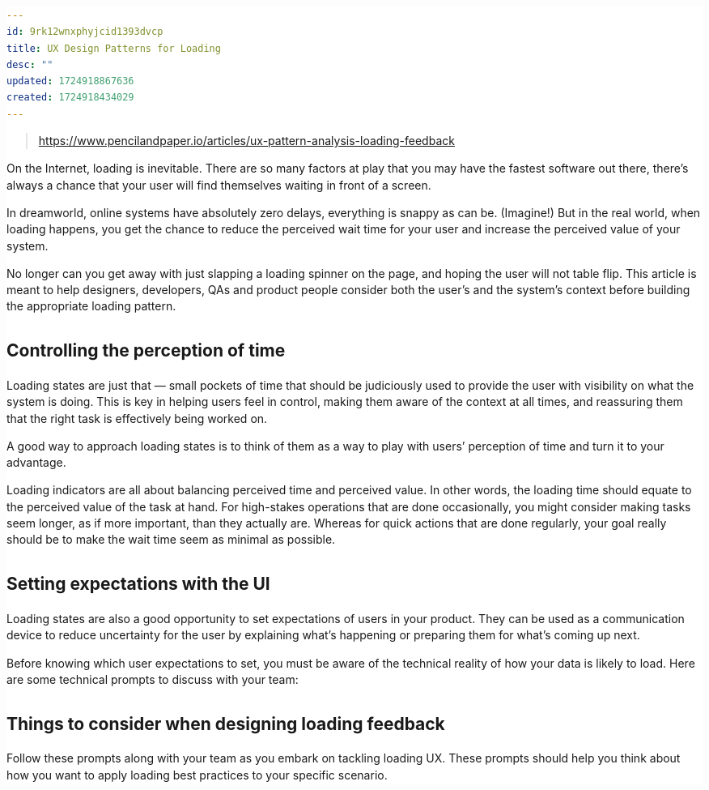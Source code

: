 ```yaml
---
id: 9rk12wnxphyjcid1393dvcp
title: UX Design Patterns for Loading
desc: ""
updated: 1724918867636
created: 1724918434029
---
```


> https://www.pencilandpaper.io/articles/ux-pattern-analysis-loading-feedback

On the Internet, loading is inevitable. There are so many factors at play that you may have the fastest software out there, there’s always a chance that your user will find themselves waiting in front of a screen.

In dreamworld, online systems have absolutely zero delays, everything is snappy as can be. (Imagine!) But in the real world, when loading happens, you get the chance to reduce the perceived wait time for your user and increase the perceived value of your system.

No longer can you get away with just slapping a loading spinner on the page, and hoping the user will not table flip. This article is meant to help designers, developers, QAs and product people consider both the user’s and the system’s context before building the appropriate loading pattern.

## Controlling the perception of time

Loading states are just that — small pockets of time that should be judiciously used to provide the user with visibility on what the system is doing. This is key in helping users feel in control, making them aware of the context at all times, and reassuring them that the right task is effectively being worked on.

A good way to approach loading states is to think of them as a way to play with users’ perception of time and turn it to your advantage.

Loading indicators are all about balancing perceived time and perceived value. In other words, the loading time should equate to the perceived value of the task at hand. For high-stakes operations that are done occasionally, you might consider making tasks seem longer, as if more important, than they actually are. Whereas for quick actions that are done regularly, your goal really should be to make the wait time seem as minimal as possible.

## Setting expectations with the UI

Loading states are also a good opportunity to set expectations of users in your product. They can be used as a communication device to reduce uncertainty for the user by explaining what’s happening or preparing them for what’s coming up next.

Before knowing which user expectations to set, you must be aware of the technical reality of how your data is likely to load. Here are some technical prompts to discuss with your team:

## Things to consider when designing loading feedback

Follow these prompts along with your team as you embark on tackling loading UX. These prompts should help you think about how you want to apply loading best practices to your specific scenario.
